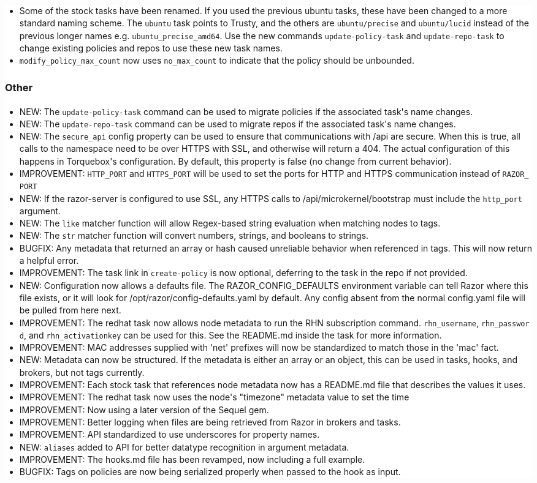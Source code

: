 + Some of the stock tasks have been renamed. If you used the previous ubuntu
  tasks, these have been changed to a more standard naming scheme. The `ubuntu`
  task points to Trusty, and the others are `ubuntu/precise` and `ubuntu/lucid`
  instead of the previous longer names e.g. `ubuntu_precise_amd64`. Use the new
  commands `update-policy-task` and `update-repo-task` to change existing
  policies and repos to use these new task names.
+ `modify_policy_max_count` now uses `no_max_count` to indicate that the
  policy should be unbounded.

### Other

+ NEW: The `update-policy-task` command can be used to migrate policies if the
  associated task's name changes.
+ NEW: The `update-repo-task` command can be used to migrate repos if the
  associated task's name changes.
+ NEW: The `secure_api` config property can be used to ensure that
  communications with /api are secure. When this is true, all calls to the
  namespace need to be over HTTPS with SSL, and otherwise will return a 404.
  The actual configuration of this happens in Torquebox's configuration. By
  default, this property is false (no change from current behavior).
+ IMPROVEMENT: `HTTP_PORT` and `HTTPS_PORT` will be used to set the ports for
  HTTP and HTTPS communication instead of `RAZOR_PORT`
+ NEW: If the razor-server is configured to use SSL, any HTTPS calls to
  /api/microkernel/bootstrap must include the `http_port` argument.
+ NEW: The `like` matcher function will allow Regex-based string evaluation
  when matching nodes to tags.
+ NEW: The `str` matcher function will convert numbers, strings, and booleans
  to strings.
+ BUGFIX: Any metadata that returned an array or hash caused unreliable
  behavior when referenced in tags. This will now return a helpful error.
+ IMPROVEMENT: The task link in `create-policy` is now optional, deferring to
  the task in the repo if not provided.
+ NEW: Configuration now allows a defaults file. The RAZOR_CONFIG_DEFAULTS
  environment variable can tell Razor where this file exists, or it will
  look for /opt/razor/config-defaults.yaml by default. Any config absent from
  the normal config.yaml file will be pulled from here next.
+ IMPROVEMENT: The redhat task now allows node metadata to run the RHN
  subscription command. `rhn_username`, `rhn_password`, and `rhn_activationkey`
  can be used for this. See the README.md inside the task for more information.
+ IMPROVEMENT: MAC addresses supplied with 'net' prefixes will now be
  standardized to match those in the 'mac' fact.
+ NEW: Metadata can now be structured. If the metadata is either an array or an
  object, this can be used in tasks, hooks, and brokers, but not tags currently.
+ IMPROVEMENT: Each stock task that references node metadata now has a README.md
  file that describes the values it uses.
+ IMPROVEMENT: The redhat task now uses the node's "timezone" metadata value to
  set the time
+ IMPROVEMENT: Now using a later version of the Sequel gem.
+ IMPROVEMENT: Better logging when files are being retrieved from Razor in
  brokers and tasks.
+ IMPROVEMENT: API standardized to use underscores for property names.
+ NEW: `aliases` added to API for better datatype recognition in argument
  metadata.
+ IMPROVEMENT: The hooks.md file has been revamped, now including a full
  example.
+ BUGFIX: Tags on policies are now being serialized properly when passed to the
  hook as input.
